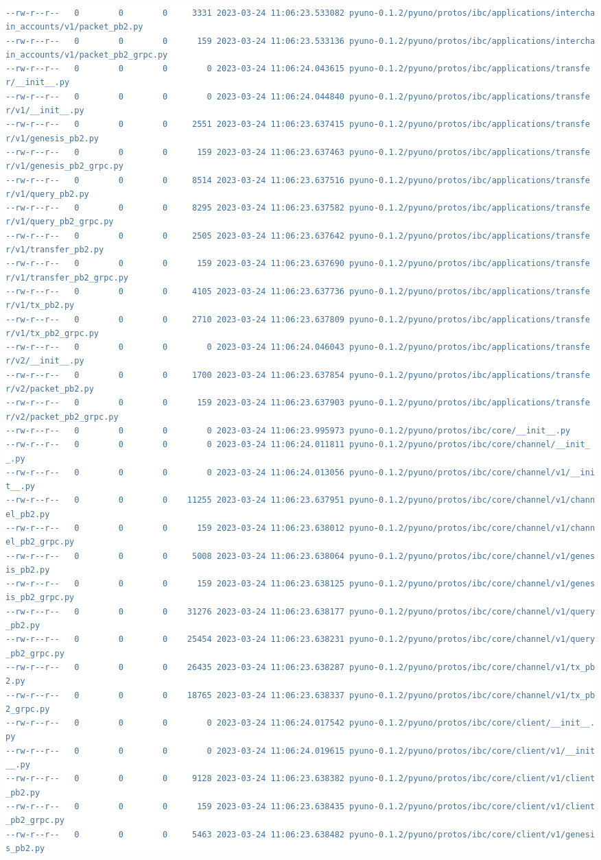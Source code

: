 ```diff
--rw-r--r--   0        0        0     3331 2023-03-24 11:06:23.533082 pyuno-0.1.2/pyuno/protos/ibc/applications/interchain_accounts/v1/packet_pb2.py
--rw-r--r--   0        0        0      159 2023-03-24 11:06:23.533136 pyuno-0.1.2/pyuno/protos/ibc/applications/interchain_accounts/v1/packet_pb2_grpc.py
--rw-r--r--   0        0        0        0 2023-03-24 11:06:24.043615 pyuno-0.1.2/pyuno/protos/ibc/applications/transfer/__init__.py
--rw-r--r--   0        0        0        0 2023-03-24 11:06:24.044840 pyuno-0.1.2/pyuno/protos/ibc/applications/transfer/v1/__init__.py
--rw-r--r--   0        0        0     2551 2023-03-24 11:06:23.637415 pyuno-0.1.2/pyuno/protos/ibc/applications/transfer/v1/genesis_pb2.py
--rw-r--r--   0        0        0      159 2023-03-24 11:06:23.637463 pyuno-0.1.2/pyuno/protos/ibc/applications/transfer/v1/genesis_pb2_grpc.py
--rw-r--r--   0        0        0     8514 2023-03-24 11:06:23.637516 pyuno-0.1.2/pyuno/protos/ibc/applications/transfer/v1/query_pb2.py
--rw-r--r--   0        0        0     8295 2023-03-24 11:06:23.637582 pyuno-0.1.2/pyuno/protos/ibc/applications/transfer/v1/query_pb2_grpc.py
--rw-r--r--   0        0        0     2505 2023-03-24 11:06:23.637642 pyuno-0.1.2/pyuno/protos/ibc/applications/transfer/v1/transfer_pb2.py
--rw-r--r--   0        0        0      159 2023-03-24 11:06:23.637690 pyuno-0.1.2/pyuno/protos/ibc/applications/transfer/v1/transfer_pb2_grpc.py
--rw-r--r--   0        0        0     4105 2023-03-24 11:06:23.637736 pyuno-0.1.2/pyuno/protos/ibc/applications/transfer/v1/tx_pb2.py
--rw-r--r--   0        0        0     2710 2023-03-24 11:06:23.637809 pyuno-0.1.2/pyuno/protos/ibc/applications/transfer/v1/tx_pb2_grpc.py
--rw-r--r--   0        0        0        0 2023-03-24 11:06:24.046043 pyuno-0.1.2/pyuno/protos/ibc/applications/transfer/v2/__init__.py
--rw-r--r--   0        0        0     1700 2023-03-24 11:06:23.637854 pyuno-0.1.2/pyuno/protos/ibc/applications/transfer/v2/packet_pb2.py
--rw-r--r--   0        0        0      159 2023-03-24 11:06:23.637903 pyuno-0.1.2/pyuno/protos/ibc/applications/transfer/v2/packet_pb2_grpc.py
--rw-r--r--   0        0        0        0 2023-03-24 11:06:23.995973 pyuno-0.1.2/pyuno/protos/ibc/core/__init__.py
--rw-r--r--   0        0        0        0 2023-03-24 11:06:24.011811 pyuno-0.1.2/pyuno/protos/ibc/core/channel/__init__.py
--rw-r--r--   0        0        0        0 2023-03-24 11:06:24.013056 pyuno-0.1.2/pyuno/protos/ibc/core/channel/v1/__init__.py
--rw-r--r--   0        0        0    11255 2023-03-24 11:06:23.637951 pyuno-0.1.2/pyuno/protos/ibc/core/channel/v1/channel_pb2.py
--rw-r--r--   0        0        0      159 2023-03-24 11:06:23.638012 pyuno-0.1.2/pyuno/protos/ibc/core/channel/v1/channel_pb2_grpc.py
--rw-r--r--   0        0        0     5008 2023-03-24 11:06:23.638064 pyuno-0.1.2/pyuno/protos/ibc/core/channel/v1/genesis_pb2.py
--rw-r--r--   0        0        0      159 2023-03-24 11:06:23.638125 pyuno-0.1.2/pyuno/protos/ibc/core/channel/v1/genesis_pb2_grpc.py
--rw-r--r--   0        0        0    31276 2023-03-24 11:06:23.638177 pyuno-0.1.2/pyuno/protos/ibc/core/channel/v1/query_pb2.py
--rw-r--r--   0        0        0    25454 2023-03-24 11:06:23.638231 pyuno-0.1.2/pyuno/protos/ibc/core/channel/v1/query_pb2_grpc.py
--rw-r--r--   0        0        0    26435 2023-03-24 11:06:23.638287 pyuno-0.1.2/pyuno/protos/ibc/core/channel/v1/tx_pb2.py
--rw-r--r--   0        0        0    18765 2023-03-24 11:06:23.638337 pyuno-0.1.2/pyuno/protos/ibc/core/channel/v1/tx_pb2_grpc.py
--rw-r--r--   0        0        0        0 2023-03-24 11:06:24.017542 pyuno-0.1.2/pyuno/protos/ibc/core/client/__init__.py
--rw-r--r--   0        0        0        0 2023-03-24 11:06:24.019615 pyuno-0.1.2/pyuno/protos/ibc/core/client/v1/__init__.py
--rw-r--r--   0        0        0     9128 2023-03-24 11:06:23.638382 pyuno-0.1.2/pyuno/protos/ibc/core/client/v1/client_pb2.py
--rw-r--r--   0        0        0      159 2023-03-24 11:06:23.638435 pyuno-0.1.2/pyuno/protos/ibc/core/client/v1/client_pb2_grpc.py
--rw-r--r--   0        0        0     5463 2023-03-24 11:06:23.638482 pyuno-0.1.2/pyuno/protos/ibc/core/client/v1/genesis_pb2.py
```